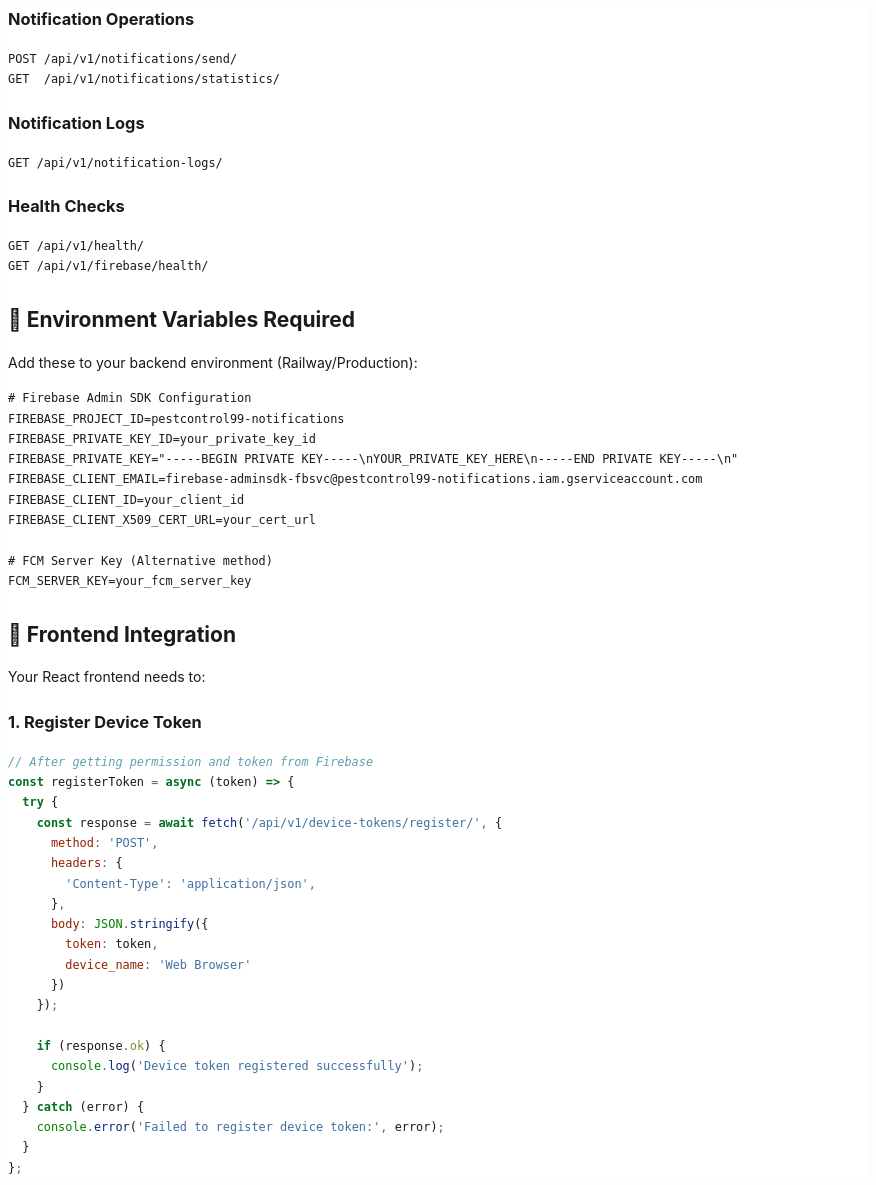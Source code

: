 ### **Notification Operations**
```
POST /api/v1/notifications/send/
GET  /api/v1/notifications/statistics/
```

### **Notification Logs**
```
GET /api/v1/notification-logs/
```

### **Health Checks**
```
GET /api/v1/health/
GET /api/v1/firebase/health/
```

## 🔑 **Environment Variables Required**

Add these to your backend environment (Railway/Production):

```env
# Firebase Admin SDK Configuration
FIREBASE_PROJECT_ID=pestcontrol99-notifications
FIREBASE_PRIVATE_KEY_ID=your_private_key_id
FIREBASE_PRIVATE_KEY="-----BEGIN PRIVATE KEY-----\nYOUR_PRIVATE_KEY_HERE\n-----END PRIVATE KEY-----\n"
FIREBASE_CLIENT_EMAIL=firebase-adminsdk-fbsvc@pestcontrol99-notifications.iam.gserviceaccount.com
FIREBASE_CLIENT_ID=your_client_id
FIREBASE_CLIENT_X509_CERT_URL=your_cert_url

# FCM Server Key (Alternative method)
FCM_SERVER_KEY=your_fcm_server_key
```

## 📱 **Frontend Integration**

Your React frontend needs to:

### **1. Register Device Token**
```javascript
// After getting permission and token from Firebase
const registerToken = async (token) => {
  try {
    const response = await fetch('/api/v1/device-tokens/register/', {
      method: 'POST',
      headers: {
        'Content-Type': 'application/json',
      },
      body: JSON.stringify({
        token: token,
        device_name: 'Web Browser'
      })
    });
    
    if (response.ok) {
      console.log('Device token registered successfully');
    }
  } catch (error) {
    console.error('Failed to register device token:', error);
  }
};
```
